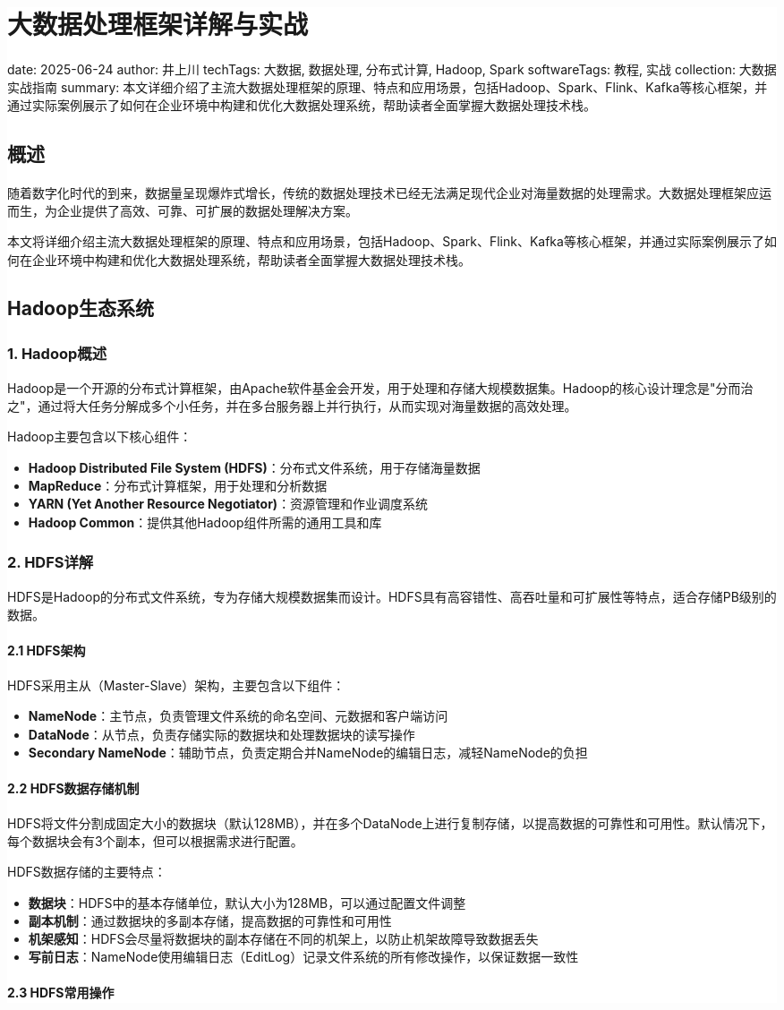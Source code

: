 # 大数据处理框架详解与实战

date: 2025-06-24
author: 井上川
techTags: 大数据, 数据处理, 分布式计算, Hadoop, Spark
softwareTags: 教程, 实战
collection: 大数据实战指南
summary: 本文详细介绍了主流大数据处理框架的原理、特点和应用场景，包括Hadoop、Spark、Flink、Kafka等核心框架，并通过实际案例展示了如何在企业环境中构建和优化大数据处理系统，帮助读者全面掌握大数据处理技术栈。

## 概述

随着数字化时代的到来，数据量呈现爆炸式增长，传统的数据处理技术已经无法满足现代企业对海量数据的处理需求。大数据处理框架应运而生，为企业提供了高效、可靠、可扩展的数据处理解决方案。

本文将详细介绍主流大数据处理框架的原理、特点和应用场景，包括Hadoop、Spark、Flink、Kafka等核心框架，并通过实际案例展示了如何在企业环境中构建和优化大数据处理系统，帮助读者全面掌握大数据处理技术栈。

## Hadoop生态系统

### 1. Hadoop概述

Hadoop是一个开源的分布式计算框架，由Apache软件基金会开发，用于处理和存储大规模数据集。Hadoop的核心设计理念是"分而治之"，通过将大任务分解成多个小任务，并在多台服务器上并行执行，从而实现对海量数据的高效处理。

Hadoop主要包含以下核心组件：
- **Hadoop Distributed File System (HDFS)**：分布式文件系统，用于存储海量数据
- **MapReduce**：分布式计算框架，用于处理和分析数据
- **YARN (Yet Another Resource Negotiator)**：资源管理和作业调度系统
- **Hadoop Common**：提供其他Hadoop组件所需的通用工具和库

### 2. HDFS详解

HDFS是Hadoop的分布式文件系统，专为存储大规模数据集而设计。HDFS具有高容错性、高吞吐量和可扩展性等特点，适合存储PB级别的数据。

#### 2.1 HDFS架构

HDFS采用主从（Master-Slave）架构，主要包含以下组件：
- **NameNode**：主节点，负责管理文件系统的命名空间、元数据和客户端访问
- **DataNode**：从节点，负责存储实际的数据块和处理数据块的读写操作
- **Secondary NameNode**：辅助节点，负责定期合并NameNode的编辑日志，减轻NameNode的负担

#### 2.2 HDFS数据存储机制

HDFS将文件分割成固定大小的数据块（默认128MB），并在多个DataNode上进行复制存储，以提高数据的可靠性和可用性。默认情况下，每个数据块会有3个副本，但可以根据需求进行配置。

HDFS数据存储的主要特点：
- **数据块**：HDFS中的基本存储单位，默认大小为128MB，可以通过配置文件调整
- **副本机制**：通过数据块的多副本存储，提高数据的可靠性和可用性
- **机架感知**：HDFS会尽量将数据块的副本存储在不同的机架上，以防止机架故障导致数据丢失
- **写前日志**：NameNode使用编辑日志（EditLog）记录文件系统的所有修改操作，以保证数据一致性

#### 2.3 HDFS常用操作
